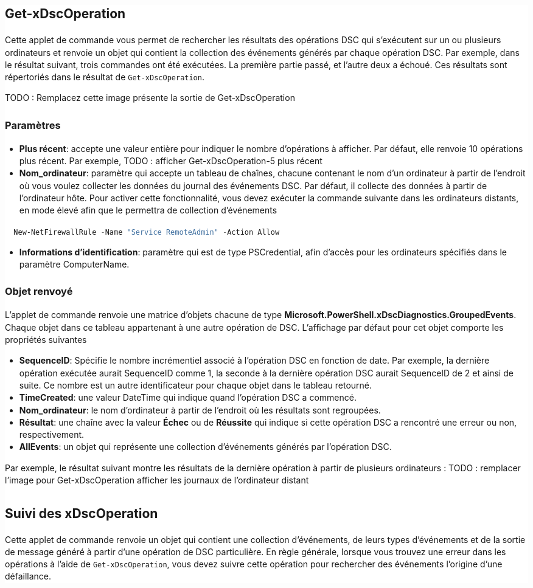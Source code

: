 ## Get-xDscOperation

Cette applet de commande vous permet de rechercher les résultats des opérations DSC qui s’exécutent sur un ou plusieurs ordinateurs et renvoie un objet qui contient la collection des événements générés par chaque opération DSC. Par exemple, dans le résultat suivant, trois commandes ont été exécutées. La première partie passé, et l’autre deux a échoué. Ces résultats sont répertoriés dans le résultat de `Get-xDscOperation`.

TODO : Remplacez cette image présente la sortie de Get-xDscOperation

### Paramètres

* **Plus récent**: accepte une valeur entière pour indiquer le nombre d’opérations à afficher. Par défaut, elle renvoie 10 opérations plus récent. Par exemple, TODO : afficher Get-xDscOperation-5 plus récent
* **Nom_ordinateur**: paramètre qui accepte un tableau de chaînes, chacune contenant le nom d’un ordinateur à partir de l’endroit où vous voulez collecter les données du journal des événements DSC. Par défaut, il collecte des données à partir de l’ordinateur hôte. Pour activer cette fonctionnalité, vous devez exécuter la commande suivante dans les ordinateurs distants, en mode élevé afin que le permettra de collection d’événements
```powershell
  New-NetFirewallRule -Name "Service RemoteAdmin" -Action Allow
```
* **Informations d’identification**: paramètre qui est de type PSCredential, afin d’accès pour les ordinateurs spécifiés dans le paramètre ComputerName.

### Objet renvoyé

L’applet de commande renvoie une matrice d’objets chacune de type **Microsoft.PowerShell.xDscDiagnostics.GroupedEvents**. Chaque objet dans ce tableau appartenant à une autre opération de DSC. L’affichage par défaut pour cet objet comporte les propriétés suivantes
* **SequenceID**: Spécifie le nombre incrémentiel associé à l’opération DSC en fonction de date. Par exemple, la dernière opération exécutée aurait SequenceID comme 1, la seconde à la dernière opération DSC aurait SequenceID de 2 et ainsi de suite. Ce nombre est un autre identificateur pour chaque objet dans le tableau retourné.
* **TimeCreated**: une valeur DateTime qui indique quand l’opération DSC a commencé.
* **Nom_ordinateur**: le nom d’ordinateur à partir de l’endroit où les résultats sont regroupées.
* **Résultat**: une chaîne avec la valeur **Échec** ou de **Réussite** qui indique si cette opération DSC a rencontré une erreur ou non, respectivement.
* **AllEvents**: un objet qui représente une collection d’événements générés par l’opération DSC.

Par exemple, le résultat suivant montre les résultats de la dernière opération à partir de plusieurs ordinateurs : TODO : remplacer l’image pour Get-xDscOperation afficher les journaux de l’ordinateur distant

## Suivi des xDscOperation

Cette applet de commande renvoie un objet qui contient une collection d’événements, de leurs types d’événements et de la sortie de message généré à partir d’une opération de DSC particulière. En règle générale, lorsque vous trouvez une erreur dans les opérations à l’aide de `Get-xDscOperation`, vous devez suivre cette opération pour rechercher des événements l’origine d’une défaillance.
